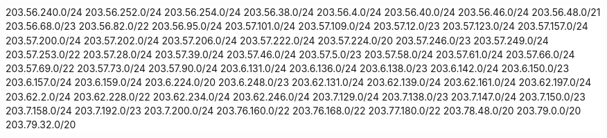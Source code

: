 203.56.240.0/24
203.56.252.0/24
203.56.254.0/24
203.56.38.0/24
203.56.4.0/24
203.56.40.0/24
203.56.46.0/24
203.56.48.0/21
203.56.68.0/23
203.56.82.0/22
203.56.95.0/24
203.57.101.0/24
203.57.109.0/24
203.57.12.0/23
203.57.123.0/24
203.57.157.0/24
203.57.200.0/24
203.57.202.0/24
203.57.206.0/24
203.57.222.0/24
203.57.224.0/20
203.57.246.0/23
203.57.249.0/24
203.57.253.0/22
203.57.28.0/24
203.57.39.0/24
203.57.46.0/24
203.57.5.0/23
203.57.58.0/24
203.57.61.0/24
203.57.66.0/24
203.57.69.0/22
203.57.73.0/24
203.57.90.0/24
203.6.131.0/24
203.6.136.0/24
203.6.138.0/23
203.6.142.0/24
203.6.150.0/23
203.6.157.0/24
203.6.159.0/24
203.6.224.0/20
203.6.248.0/23
203.62.131.0/24
203.62.139.0/24
203.62.161.0/24
203.62.197.0/24
203.62.2.0/24
203.62.228.0/22
203.62.234.0/24
203.62.246.0/24
203.7.129.0/24
203.7.138.0/23
203.7.147.0/24
203.7.150.0/23
203.7.158.0/24
203.7.192.0/23
203.7.200.0/24
203.76.160.0/22
203.76.168.0/22
203.77.180.0/22
203.78.48.0/20
203.79.0.0/20
203.79.32.0/20